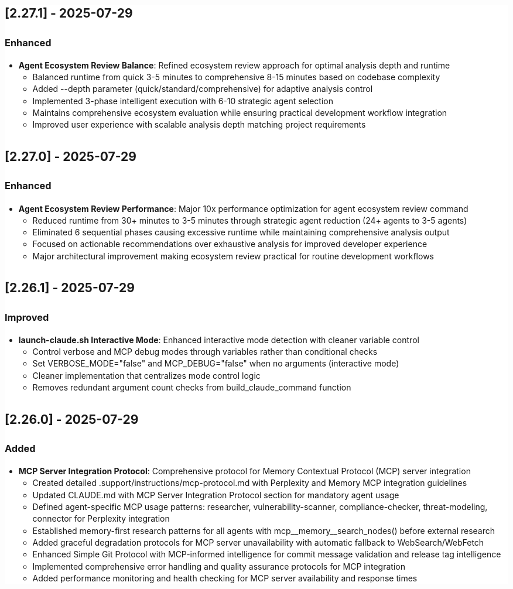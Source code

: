 ## [2.27.1] - 2025-07-29

### Enhanced  
- **Agent Ecosystem Review Balance**: Refined ecosystem review approach for optimal analysis depth and runtime
  - Balanced runtime from quick 3-5 minutes to comprehensive 8-15 minutes based on codebase complexity
  - Added --depth parameter (quick/standard/comprehensive) for adaptive analysis control
  - Implemented 3-phase intelligent execution with 6-10 strategic agent selection
  - Maintains comprehensive ecosystem evaluation while ensuring practical development workflow integration
  - Improved user experience with scalable analysis depth matching project requirements

## [2.27.0] - 2025-07-29

### Enhanced
- **Agent Ecosystem Review Performance**: Major 10x performance optimization for agent ecosystem review command
  - Reduced runtime from 30+ minutes to 3-5 minutes through strategic agent reduction (24+ agents to 3-5 agents)
  - Eliminated 6 sequential phases causing excessive runtime while maintaining comprehensive analysis output
  - Focused on actionable recommendations over exhaustive analysis for improved developer experience
  - Major architectural improvement making ecosystem review practical for routine development workflows

## [2.26.1] - 2025-07-29

### Improved
- **launch-claude.sh Interactive Mode**: Enhanced interactive mode detection with cleaner variable control
  - Control verbose and MCP debug modes through variables rather than conditional checks
  - Set VERBOSE_MODE="false" and MCP_DEBUG="false" when no arguments (interactive mode)
  - Cleaner implementation that centralizes mode control logic
  - Removes redundant argument count checks from build_claude_command function

## [2.26.0] - 2025-07-29

### Added
- **MCP Server Integration Protocol**: Comprehensive protocol for Memory Contextual Protocol (MCP) server integration
  - Created detailed .support/instructions/mcp-protocol.md with Perplexity and Memory MCP integration guidelines
  - Updated CLAUDE.md with MCP Server Integration Protocol section for mandatory agent usage
  - Defined agent-specific MCP usage patterns: researcher, vulnerability-scanner, compliance-checker, threat-modeling, connector for Perplexity integration
  - Established memory-first research patterns for all agents with mcp__memory__search_nodes() before external research
  - Added graceful degradation protocols for MCP server unavailability with automatic fallback to WebSearch/WebFetch
  - Enhanced Simple Git Protocol with MCP-informed intelligence for commit message validation and release tag intelligence
  - Implemented comprehensive error handling and quality assurance protocols for MCP integration
  - Added performance monitoring and health checking for MCP server availability and response times

